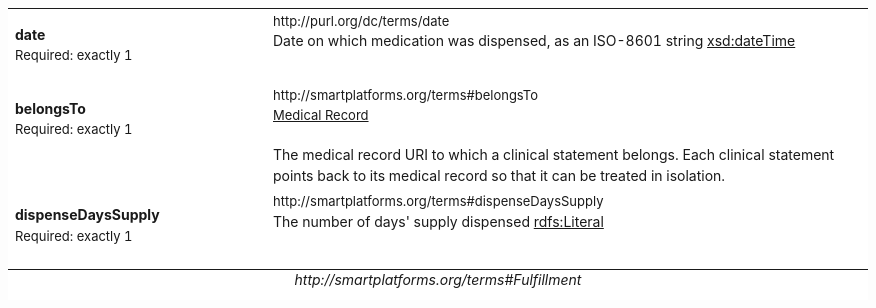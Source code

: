 </div>

<table class='table table-striped'>
<caption align='bottom' style='font-style: italic'>http://smartplatforms.org/terms#Fulfillment</caption>
<tbody>
<tr><td style='width: 30%;
font-weight: bold'>


date
<br />
<span style='font-size: small; font-weight: normal'>Required: exactly 1</span>
</td>
<td style='width: 70%'>
<span style='font-size: small'>http://purl.org/dc/terms/date</span>
<br />
Date on which medication was dispensed, as an ISO-8601 string <a href='http://www.w3.org/2001/XMLSchema#dateTime'>xsd:dateTime</a>
</td>
</tr>

<tr><td style='width: 30%;
font-weight: bold'>


belongsTo
<br />
<span style='font-size: small; font-weight: normal'>Required: exactly 1</span>
</td>
<td style='width: 70%'>
<span style='font-size: small'>http://smartplatforms.org/terms#belongsTo</span>
<br />
<span style='font-size: small'><a href='#Medical_Record'>Medical Record</a></span>
<br><br>The medical record URI to which a clinical statement belongs.  Each clinical statement points back to its medical record so that it can be treated in isolation.
</td>
</tr>

<tr><td style='width: 30%;
font-weight: bold'>


dispenseDaysSupply
<br />
<span style='font-size: small; font-weight: normal'>Required: exactly 1</span>
</td>
<td style='width: 70%'>
<span style='font-size: small'>http://smartplatforms.org/terms#dispenseDaysSupply</span>
<br />
The number of days' supply dispensed <a href='http://www.w3.org/2000/01/rdf-schema#Literal'>rdfs:Literal</a>
</td>
</tr>

<tr><td style='width: 30%;
font-weight: bold'>
